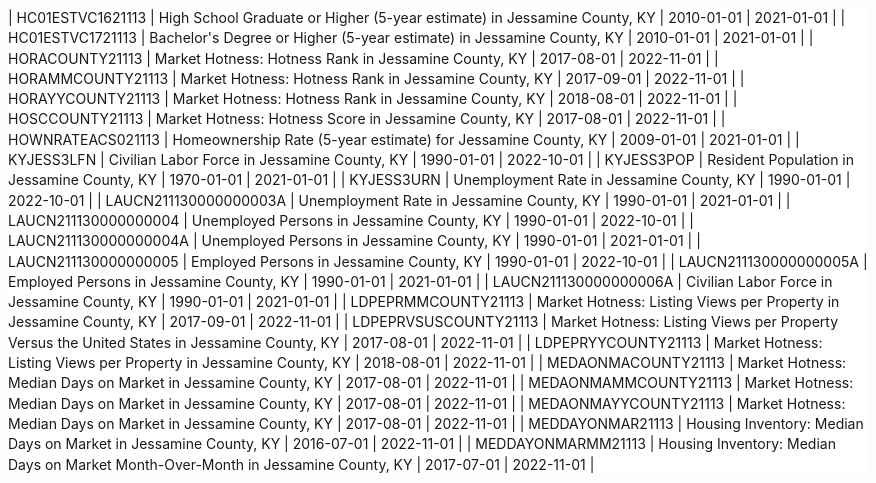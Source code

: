 | HC01ESTVC1621113          | High School Graduate or Higher (5-year estimate) in Jessamine County, KY                                                                                                      | 2010-01-01          | 2021-01-01        |
| HC01ESTVC1721113          | Bachelor's Degree or Higher (5-year estimate) in Jessamine County, KY                                                                                                         | 2010-01-01          | 2021-01-01        |
| HORACOUNTY21113           | Market Hotness: Hotness Rank in Jessamine County, KY                                                                                                                          | 2017-08-01          | 2022-11-01        |
| HORAMMCOUNTY21113         | Market Hotness: Hotness Rank in Jessamine County, KY                                                                                                                          | 2017-09-01          | 2022-11-01        |
| HORAYYCOUNTY21113         | Market Hotness: Hotness Rank in Jessamine County, KY                                                                                                                          | 2018-08-01          | 2022-11-01        |
| HOSCCOUNTY21113           | Market Hotness: Hotness Score in Jessamine County, KY                                                                                                                         | 2017-08-01          | 2022-11-01        |
| HOWNRATEACS021113         | Homeownership Rate (5-year estimate) for Jessamine County, KY                                                                                                                 | 2009-01-01          | 2021-01-01        |
| KYJESS3LFN                | Civilian Labor Force in Jessamine County, KY                                                                                                                                  | 1990-01-01          | 2022-10-01        |
| KYJESS3POP                | Resident Population in Jessamine County, KY                                                                                                                                   | 1970-01-01          | 2021-01-01        |
| KYJESS3URN                | Unemployment Rate in Jessamine County, KY                                                                                                                                     | 1990-01-01          | 2022-10-01        |
| LAUCN211130000000003A     | Unemployment Rate in Jessamine County, KY                                                                                                                                     | 1990-01-01          | 2021-01-01        |
| LAUCN211130000000004      | Unemployed Persons in Jessamine County, KY                                                                                                                                    | 1990-01-01          | 2022-10-01        |
| LAUCN211130000000004A     | Unemployed Persons in Jessamine County, KY                                                                                                                                    | 1990-01-01          | 2021-01-01        |
| LAUCN211130000000005      | Employed Persons in Jessamine County, KY                                                                                                                                      | 1990-01-01          | 2022-10-01        |
| LAUCN211130000000005A     | Employed Persons in Jessamine County, KY                                                                                                                                      | 1990-01-01          | 2021-01-01        |
| LAUCN211130000000006A     | Civilian Labor Force in Jessamine County, KY                                                                                                                                  | 1990-01-01          | 2021-01-01        |
| LDPEPRMMCOUNTY21113       | Market Hotness: Listing Views per Property in Jessamine County, KY                                                                                                            | 2017-09-01          | 2022-11-01        |
| LDPEPRVSUSCOUNTY21113     | Market Hotness: Listing Views per Property Versus the United States in Jessamine County, KY                                                                                   | 2017-08-01          | 2022-11-01        |
| LDPEPRYYCOUNTY21113       | Market Hotness: Listing Views per Property in Jessamine County, KY                                                                                                            | 2018-08-01          | 2022-11-01        |
| MEDAONMACOUNTY21113       | Market Hotness: Median Days on Market in Jessamine County, KY                                                                                                                 | 2017-08-01          | 2022-11-01        |
| MEDAONMAMMCOUNTY21113     | Market Hotness: Median Days on Market in Jessamine County, KY                                                                                                                 | 2017-08-01          | 2022-11-01        |
| MEDAONMAYYCOUNTY21113     | Market Hotness: Median Days on Market in Jessamine County, KY                                                                                                                 | 2017-08-01          | 2022-11-01        |
| MEDDAYONMAR21113          | Housing Inventory: Median Days on Market in Jessamine County, KY                                                                                                              | 2016-07-01          | 2022-11-01        |
| MEDDAYONMARMM21113        | Housing Inventory: Median Days on Market Month-Over-Month in Jessamine County, KY                                                                                             | 2017-07-01          | 2022-11-01        |